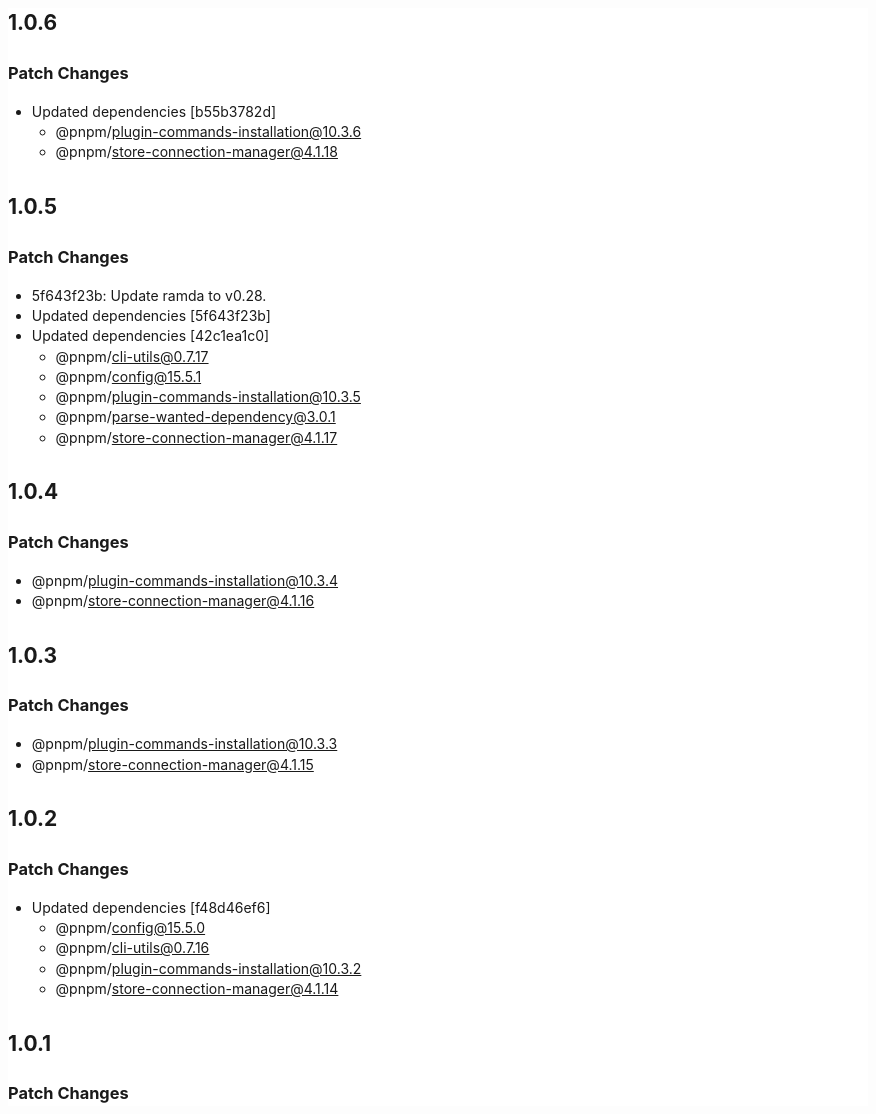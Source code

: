 ## 1.0.6

### Patch Changes

- Updated dependencies [b55b3782d]
  - @pnpm/plugin-commands-installation@10.3.6
  - @pnpm/store-connection-manager@4.1.18

## 1.0.5

### Patch Changes

- 5f643f23b: Update ramda to v0.28.
- Updated dependencies [5f643f23b]
- Updated dependencies [42c1ea1c0]
  - @pnpm/cli-utils@0.7.17
  - @pnpm/config@15.5.1
  - @pnpm/plugin-commands-installation@10.3.5
  - @pnpm/parse-wanted-dependency@3.0.1
  - @pnpm/store-connection-manager@4.1.17

## 1.0.4

### Patch Changes

- @pnpm/plugin-commands-installation@10.3.4
- @pnpm/store-connection-manager@4.1.16

## 1.0.3

### Patch Changes

- @pnpm/plugin-commands-installation@10.3.3
- @pnpm/store-connection-manager@4.1.15

## 1.0.2

### Patch Changes

- Updated dependencies [f48d46ef6]
  - @pnpm/config@15.5.0
  - @pnpm/cli-utils@0.7.16
  - @pnpm/plugin-commands-installation@10.3.2
  - @pnpm/store-connection-manager@4.1.14

## 1.0.1

### Patch Changes
